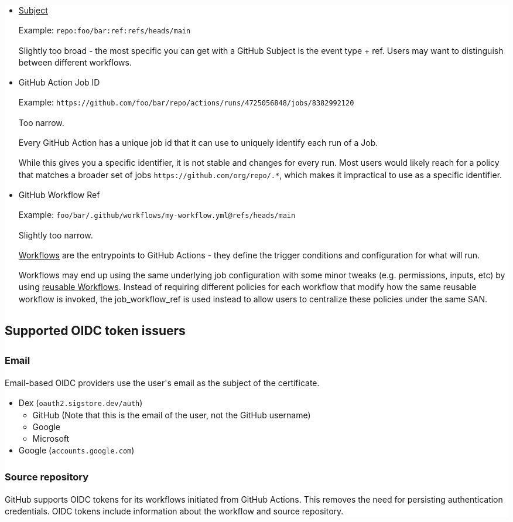 - [Subject](https://docs.github.com/en/actions/deployment/security-hardening-your-deployments/about-security-hardening-with-openid-connect#example-subject-claims)

  Example: `repo:foo/bar:ref:refs/heads/main`

  Slightly too broad - the most specific you can get with a GitHub Subject is
  the event type + ref. Users may want to distinguish between different
  workflows.

- GitHub Action Job ID

  Example: `https://github.com/foo/bar/repo/actions/runs/4725056848/jobs/8382992120`

  Too narrow.

  Every GitHub Action has a unique job id that it can use to uniquely identify
  each run of a Job.

  While this gives you a specific identifier, it is not stable and changes for
  every run. Most users would likely reach for a policy that matches a broader
  set of jobs `https://github.com/org/repo/.*`, which makes it impractical to
  use as a specific identifier.

- GitHub Workflow Ref

  Example: `foo/bar/.github/workflows/my-workflow.yml@refs/heads/main`

  Slightly too narrow.

  [Workflows](https://docs.github.com/en/actions/using-workflows/about-workflows)
  are the entrypoints to GitHub Actions - they define the trigger conditions and
  configuration for what will run.

  Workflows may end up using the same underlying job configuration
  with some minor tweaks (e.g. permissions, inputs, etc) by using
  [reusable Workflows](https://docs.github.com/en/actions/using-workflows/reusing-workflows).
  Instead of requiring different policies for each workflow that modify how the same
  reusable workflow is invoked, the job_workflow_ref is used instead to allow users
  to centralize these policies under the same SAN.

## Supported OIDC token issuers

### Email

Email-based OIDC providers use the user's email as the subject of the certificate.

* Dex (`oauth2.sigstore.dev/auth`)
    * GitHub (Note that this is the email of the user, not the GitHub username)
    * Google
    * Microsoft
* Google (`accounts.google.com`)

### Source repository

GitHub supports OIDC tokens for its workflows initiated from GitHub Actions. This removes the need for persisting authentication credentials. OIDC tokens include information about the workflow and source repository.
